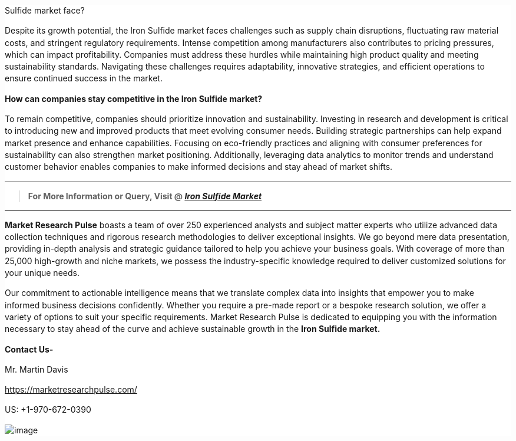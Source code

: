 Sulfide market face?</strong></p><p>Despite its growth potential, the Iron Sulfide market faces challenges such as supply chain disruptions, fluctuating raw material costs, and stringent regulatory requirements. Intense competition among manufacturers also contributes to pricing pressures, which can impact profitability. Companies must address these hurdles while maintaining high product quality and meeting sustainability standards. Navigating these challenges requires adaptability, innovative strategies, and efficient operations to ensure continued success in the market.</p><p><strong>How can companies stay competitive in the Iron Sulfide market?</strong></p><p>To remain competitive, companies should prioritize innovation and sustainability. Investing in research and development is critical to introducing new and improved products that meet evolving consumer needs. Building strategic partnerships can help expand market presence and enhance capabilities. Focusing on eco-friendly practices and aligning with consumer preferences for sustainability can also strengthen market positioning. Additionally, leveraging data analytics to monitor trends and understand customer behavior enables companies to make informed decisions and stay ahead of market shifts.</p><hr /><blockquote><p><strong>For More Information or Query, Visit @&nbsp;<em><a href="https://marketresearchpulse.com/report/49823/iron-sulfide-market?utm_source=Linkedin&utm_medium=0112">Iron Sulfide Market</a></em></strong></p></blockquote><hr /><p><strong>Market Research Pulse</strong> boasts a team of over 250 experienced analysts and subject matter experts who utilize advanced data collection techniques and rigorous research methodologies to deliver exceptional insights. We go beyond mere data presentation, providing in-depth analysis and strategic guidance tailored to help you achieve your business goals. With coverage of more than 25,000 high-growth and niche markets, we possess the industry-specific knowledge required to deliver customized solutions for your unique needs.</p><p>Our commitment to actionable intelligence means that we translate complex data into insights that empower you to make informed business decisions confidently. Whether you require a pre-made report or a bespoke research solution, we offer a variety of options to suit your specific requirements. Market Research Pulse is dedicated to equipping you with the information necessary to stay ahead of the curve and achieve sustainable growth in the <strong>Iron Sulfide market.</strong></p><p><strong>Contact Us-</strong></p><p>Mr. Martin Davis</p><p>https://marketresearchpulse.com/</p><p>US: +1-970-672-0390</p>
![image](https://github.com/user-attachments/assets/c3f85e44-5c99-44b2-bfa9-99cd86b1de6b)
